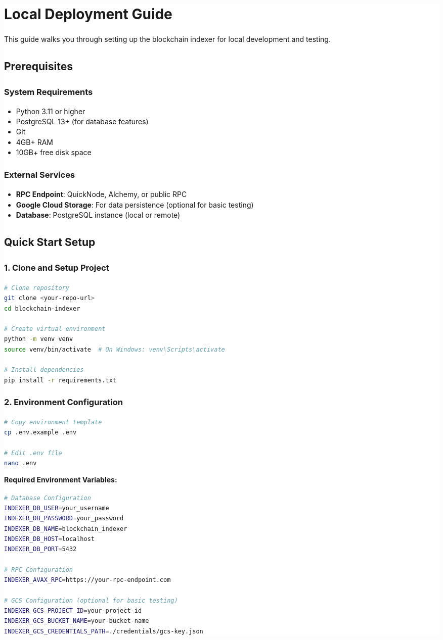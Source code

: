 # Local Deployment Guide

This guide walks you through setting up the blockchain indexer for local development and testing.

## Prerequisites

### System Requirements
- Python 3.11 or higher
- PostgreSQL 13+ (for database features)
- Git
- 4GB+ RAM
- 10GB+ free disk space

### External Services
- **RPC Endpoint**: QuickNode, Alchemy, or public RPC
- **Google Cloud Storage**: For data persistence (optional for basic testing)
- **Database**: PostgreSQL instance (local or remote)

## Quick Start Setup

### 1. Clone and Setup Project

```bash
# Clone repository
git clone <your-repo-url>
cd blockchain-indexer

# Create virtual environment
python -m venv venv
source venv/bin/activate  # On Windows: venv\Scripts\activate

# Install dependencies
pip install -r requirements.txt
```

### 2. Environment Configuration

```bash
# Copy environment template
cp .env.example .env

# Edit .env file
nano .env
```

**Required Environment Variables:**

```bash
# Database Configuration
INDEXER_DB_USER=your_username
INDEXER_DB_PASSWORD=your_password
INDEXER_DB_NAME=blockchain_indexer
INDEXER_DB_HOST=localhost
INDEXER_DB_PORT=5432

# RPC Configuration
INDEXER_AVAX_RPC=https://your-rpc-endpoint.com

# GCS Configuration (optional for basic testing)
INDEXER_GCS_PROJECT_ID=your-project-id
INDEXER_GCS_BUCKET_NAME=your-bucket-name
INDEXER_GCS_CREDENTIALS_PATH=./credentials/gcs-key.json

```
